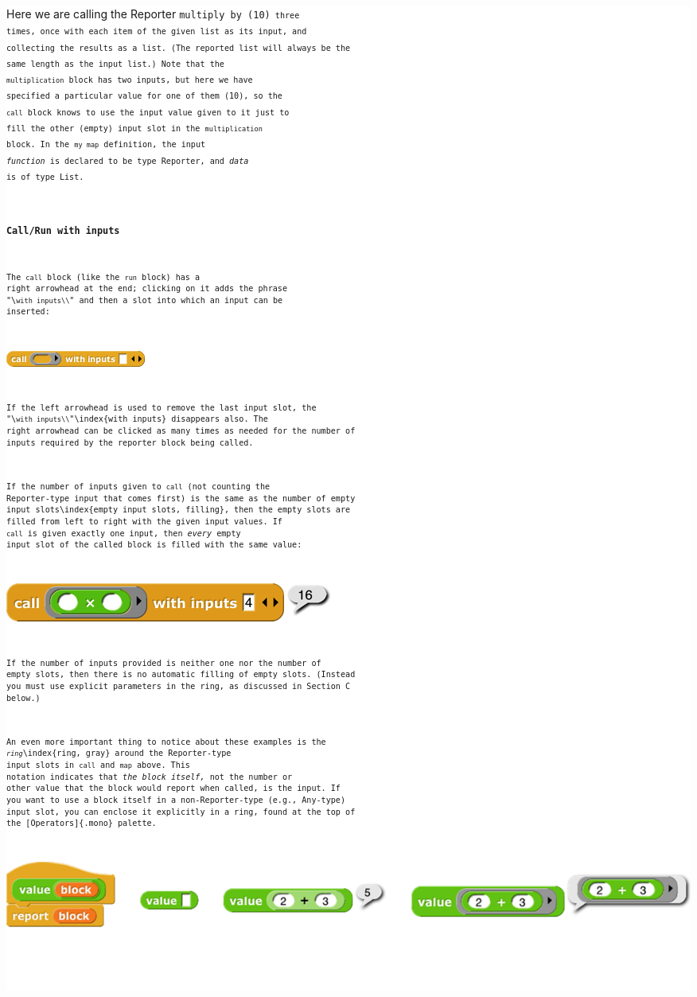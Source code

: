 Here we are calling the Reporter <code>multiply by (10)<code> three times, once with
each item of the given list as its input, and collecting the results as
a list. (The reported list will always be the same length as the input
list.) Note that the <code>multiplication</code> block has two inputs, but here we
have specified a particular value for one of them (10), so the <code>call</code>
block knows to use the input value given to it just to fill the other
(empty) input slot in the <code>multiplication</code> block. In the <code>my map</code>
definition, the input <var>function</var> is declared to be type Reporter, and <var>data</var>
is of type List.

### Call/Run with inputs

 The
<code>call</code> block (like the <code>run</code> block) has a right arrowhead at the end;
clicking on it adds the phrase "\\`with inputs\\`" and then a slot into which
an input can be inserted:

![image698.png](assets/image698.png) 

If the left arrowhead is used to remove the last input slot, the "\\`with inputs\\`"\index{with inputs} disappears also. The right arrowhead can be
clicked as many times as needed for the number of inputs required by the
reporter block being called.

 If the number of inputs given
to <code>call</code> (not counting the Reporter-type input that comes first) is the
same as the number of empty input slots\index{empty input slots,
filling}, then the empty slots are filled from left to right with the
given input values. If <code>call</code> is given exactly one input, then *every*
empty input slot of the called block is filled with the same value:

![image699.png](assets/image699.png) 

If the number of inputs provided is neither one nor the number of empty
slots, then there is no automatic filling of empty slots. (Instead you
must use explicit parameters in the ring, as discussed in Section C
below.)

An even more important thing to notice about these examples is the
*<code>ring</code>*\index{ring, gray} around the Reporter-type input slots in <code>call</code>
and <code>map</code> above. This notation indicates that *the block itself,* not the
number or other value that the block would report when called, is the
input. If you want to use a block itself in a non-Reporter-type (e.g.,
Any-type) input slot, you can enclose it explicitly in a ring, found at
the top of the [Operators]{.mono} palette.

![image744.png](assets/image744.png) 


[^6]: There is a primitive id function in the menu of the sqrt of block,